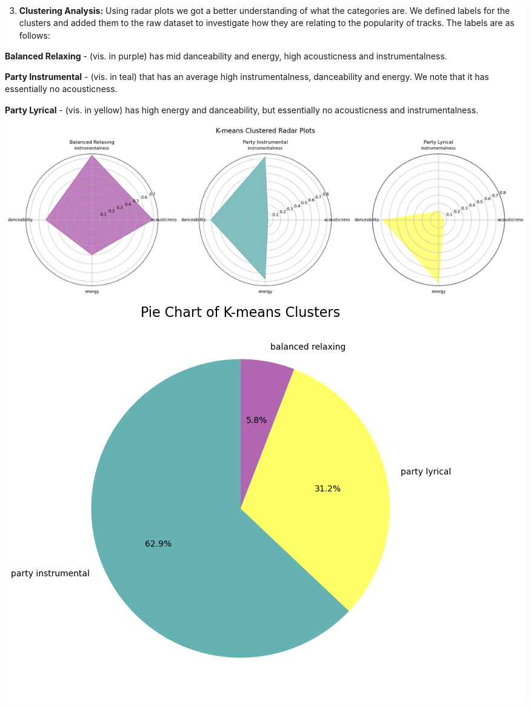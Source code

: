 3. **Clustering Analysis:** Using radar plots we got a better understanding of what the categories are. We defined labels for the clusters and added them to the raw dataset to investigate how they are relating to the popularity of tracks. The labels are as follows:

**Balanced Relaxing** - (vis. in purple) has mid danceability and energy, high acousticness and instrumentalness.

**Party Instrumental** - (vis. in teal) that has an average high instrumentalness, danceability and energy. We note that it has essentially no acousticness.

**Party Lyrical** - (vis. in yellow) has high energy and danceability, but essentially no acousticness and instrumentalness.

![clustered radar plots](/assets/k-means_radar_plots.png)
![clustered pie chart](/assets/k-means_pie_chart.png)
